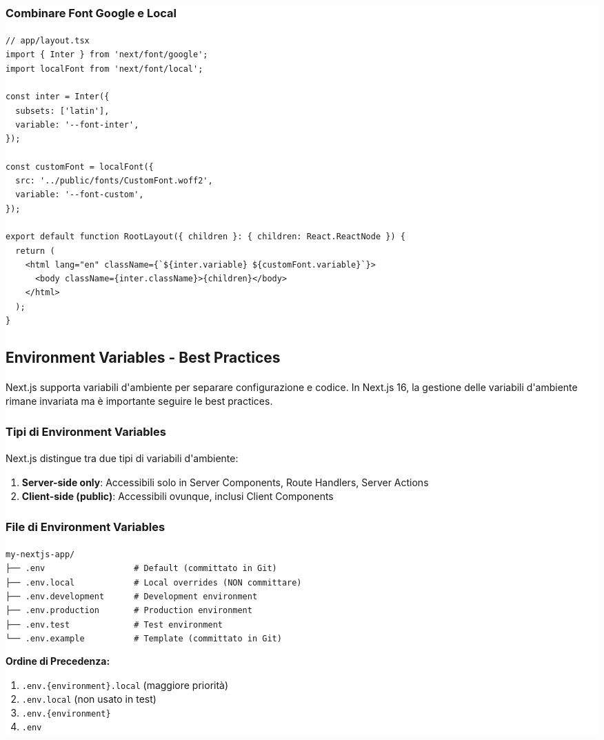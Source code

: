 ### Combinare Font Google e Local

```tsx
// app/layout.tsx
import { Inter } from 'next/font/google';
import localFont from 'next/font/local';

const inter = Inter({
  subsets: ['latin'],
  variable: '--font-inter',
});

const customFont = localFont({
  src: '../public/fonts/CustomFont.woff2',
  variable: '--font-custom',
});

export default function RootLayout({ children }: { children: React.ReactNode }) {
  return (
    <html lang="en" className={`${inter.variable} ${customFont.variable}`}>
      <body className={inter.className}>{children}</body>
    </html>
  );
}
```

## Environment Variables - Best Practices

Next.js supporta variabili d'ambiente per separare configurazione e codice. In Next.js 16, la gestione delle variabili d'ambiente rimane invariata ma è importante seguire le best practices.

### Tipi di Environment Variables

Next.js distingue tra due tipi di variabili d'ambiente:

1. **Server-side only**: Accessibili solo in Server Components, Route Handlers, Server Actions
2. **Client-side (public)**: Accessibili ovunque, inclusi Client Components

### File di Environment Variables

```
my-nextjs-app/
├── .env                  # Default (committato in Git)
├── .env.local            # Local overrides (NON committare)
├── .env.development      # Development environment
├── .env.production       # Production environment
├── .env.test             # Test environment
└── .env.example          # Template (committato in Git)
```

**Ordine di Precedenza:**

1. `.env.{environment}.local` (maggiore priorità)
2. `.env.local` (non usato in test)
3. `.env.{environment}`
4. `.env`
